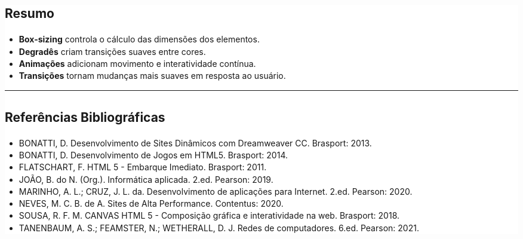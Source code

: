 
## Resumo

- **Box-sizing** controla o cálculo das dimensões dos elementos.  
- **Degradês** criam transições suaves entre cores.  
- **Animações** adicionam movimento e interatividade contínua.  
- **Transições** tornam mudanças mais suaves em resposta ao usuário.  

---

## Referências Bibliográficas

- BONATTI, D. Desenvolvimento de Sites Dinâmicos com Dreamweaver CC. Brasport: 2013.  
- BONATTI, D. Desenvolvimento de Jogos em HTML5. Brasport: 2014.  
- FLATSCHART, F. HTML 5 - Embarque Imediato. Brasport: 2011.  
- JOÃO, B. do N. (Org.). Informática aplicada. 2.ed. Pearson: 2019.  
- MARINHO, A. L.; CRUZ, J. L. da. Desenvolvimento de aplicações para Internet. 2.ed. Pearson: 2020.  
- NEVES, M. C. B. de A. Sites de Alta Performance. Contentus: 2020.  
- SOUSA, R. F. M. CANVAS HTML 5 - Composição gráfica e interatividade na web. Brasport: 2018.  
- TANENBAUM, A. S.; FEAMSTER, N.; WETHERALL, D. J. Redes de computadores. 6.ed. Pearson: 2021.  
